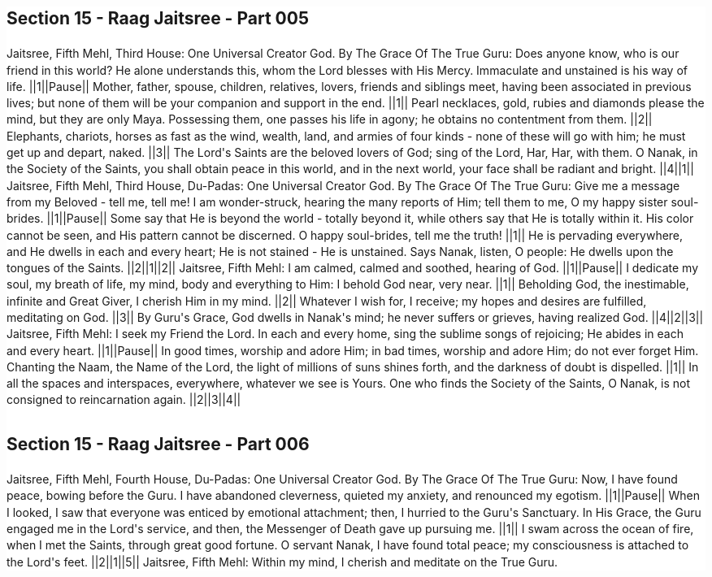 ## Section 15 - Raag Jaitsree - Part 005

Jaitsree, Fifth Mehl, Third House:
One Universal Creator God. By The Grace Of The True Guru:
Does anyone know, who is our friend in this world?
He alone understands this, whom the Lord blesses with His Mercy. Immaculate and unstained is his way of life. ||1||Pause||
Mother, father, spouse, children, relatives, lovers, friends and siblings meet, having been associated in previous lives; but none of them will be your companion and support in the end. ||1||
Pearl necklaces, gold, rubies and diamonds please the mind, but they are only Maya.
Possessing them, one passes his life in agony; he obtains no contentment from them. ||2||
Elephants, chariots, horses as fast as the wind, wealth, land, and armies of four kinds
\- none of these will go with him; he must get up and depart, naked. ||3||
The Lord's Saints are the beloved lovers of God; sing of the Lord, Har, Har, with them.
O Nanak, in the Society of the Saints, you shall obtain peace in this world, and in the next world, your face shall be radiant and bright. ||4||1||
Jaitsree, Fifth Mehl, Third House, Du-Padas:
One Universal Creator God. By The Grace Of The True Guru:
Give me a message from my Beloved - tell me, tell me!
I am wonder-struck, hearing the many reports of Him; tell them to me, O my happy sister soul-brides. ||1||Pause||
Some say that He is beyond the world - totally beyond it, while others say that He is totally within it.
His color cannot be seen, and His pattern cannot be discerned. O happy soul-brides, tell me the truth! ||1||
He is pervading everywhere, and He dwells in each and every heart; He is not stained - He is unstained.
Says Nanak, listen, O people: He dwells upon the tongues of the Saints. ||2||1||2||
Jaitsree, Fifth Mehl:
I am calmed, calmed and soothed, hearing of God. ||1||Pause||
I dedicate my soul, my breath of life, my mind, body and everything to Him: I behold God near, very near. ||1||
Beholding God, the inestimable, infinite and Great Giver, I cherish Him in my mind. ||2||
Whatever I wish for, I receive; my hopes and desires are fulfilled, meditating on God. ||3||
By Guru's Grace, God dwells in Nanak's mind; he never suffers or grieves, having realized God. ||4||2||3||
Jaitsree, Fifth Mehl:
I seek my Friend the Lord.
In each and every home, sing the sublime songs of rejoicing; He abides in each and every heart. ||1||Pause||
In good times, worship and adore Him; in bad times, worship and adore Him; do not ever forget Him.
Chanting the Naam, the Name of the Lord, the light of millions of suns shines forth, and the darkness of doubt is dispelled. ||1||
In all the spaces and interspaces, everywhere, whatever we see is Yours.
One who finds the Society of the Saints, O Nanak, is not consigned to reincarnation again. ||2||3||4||

## Section 15 - Raag Jaitsree - Part 006

Jaitsree, Fifth Mehl, Fourth House, Du-Padas:
One Universal Creator God. By The Grace Of The True Guru:
Now, I have found peace, bowing before the Guru.
I have abandoned cleverness, quieted my anxiety, and renounced my egotism. ||1||Pause||
When I looked, I saw that everyone was enticed by emotional attachment; then, I hurried to the Guru's Sanctuary.
In His Grace, the Guru engaged me in the Lord's service, and then, the Messenger of Death gave up pursuing me. ||1||
I swam across the ocean of fire, when I met the Saints, through great good fortune.
O servant Nanak, I have found total peace; my consciousness is attached to the Lord's feet. ||2||1||5||
Jaitsree, Fifth Mehl:
Within my mind, I cherish and meditate on the True Guru.